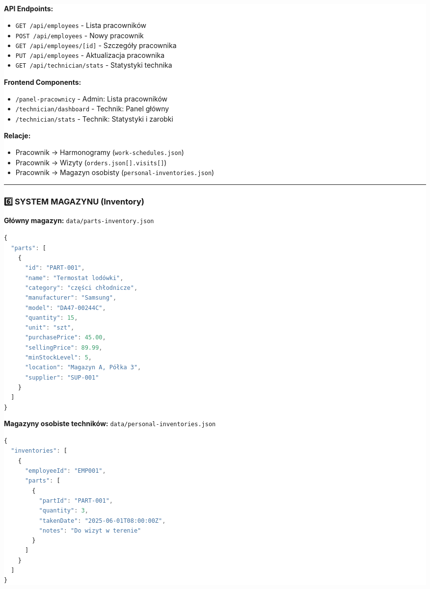 **API Endpoints:**
- `GET /api/employees` - Lista pracowników
- `POST /api/employees` - Nowy pracownik
- `GET /api/employees/[id]` - Szczegóły pracownika
- `PUT /api/employees` - Aktualizacja pracownika
- `GET /api/technician/stats` - Statystyki technika

**Frontend Components:**
- `/panel-pracownicy` - Admin: Lista pracowników
- `/technician/dashboard` - Technik: Panel główny
- `/technician/stats` - Technik: Statystyki i zarobki

**Relacje:**
- Pracownik → Harmonogramy (`work-schedules.json`)
- Pracownik → Wizyty (`orders.json[].visits[]`)
- Pracownik → Magazyn osobisty (`personal-inventories.json`)

---

### 6️⃣ SYSTEM MAGAZYNU (Inventory)

**Główny magazyn:** `data/parts-inventory.json`

```javascript
{
  "parts": [
    {
      "id": "PART-001",
      "name": "Termostat lodówki",
      "category": "części chłodnicze",
      "manufacturer": "Samsung",
      "model": "DA47-00244C",
      "quantity": 15,
      "unit": "szt",
      "purchasePrice": 45.00,
      "sellingPrice": 89.99,
      "minStockLevel": 5,
      "location": "Magazyn A, Półka 3",
      "supplier": "SUP-001"
    }
  ]
}
```

**Magazyny osobiste techników:** `data/personal-inventories.json`

```javascript
{
  "inventories": [
    {
      "employeeId": "EMP001",
      "parts": [
        {
          "partId": "PART-001",
          "quantity": 3,
          "takenDate": "2025-06-01T08:00:00Z",
          "notes": "Do wizyt w terenie"
        }
      ]
    }
  ]
}
```
